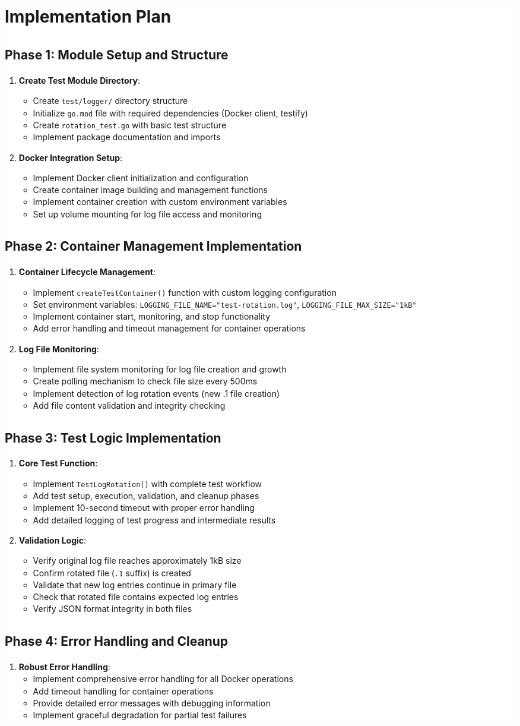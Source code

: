 # Implementation Plan

## Phase 1: Module Setup and Structure
1. **Create Test Module Directory**:
   - Create `test/logger/` directory structure
   - Initialize `go.mod` file with required dependencies (Docker client, testify)
   - Create `rotation_test.go` with basic test structure
   - Implement package documentation and imports

2. **Docker Integration Setup**:
   - Implement Docker client initialization and configuration
   - Create container image building and management functions
   - Implement container creation with custom environment variables
   - Set up volume mounting for log file access and monitoring

## Phase 2: Container Management Implementation
1. **Container Lifecycle Management**:
   - Implement `createTestContainer()` function with custom logging configuration
   - Set environment variables: `LOGGING_FILE_NAME="test-rotation.log"`, `LOGGING_FILE_MAX_SIZE="1kB"`
   - Implement container start, monitoring, and stop functionality
   - Add error handling and timeout management for container operations

2. **Log File Monitoring**:
   - Implement file system monitoring for log file creation and growth
   - Create polling mechanism to check file size every 500ms
   - Implement detection of log rotation events (new .1 file creation)
   - Add file content validation and integrity checking

## Phase 3: Test Logic Implementation
1. **Core Test Function**:
   - Implement `TestLogRotation()` with complete test workflow
   - Add test setup, execution, validation, and cleanup phases
   - Implement 10-second timeout with proper error handling
   - Add detailed logging of test progress and intermediate results

2. **Validation Logic**:
   - Verify original log file reaches approximately 1kB size
   - Confirm rotated file (`.1` suffix) is created
   - Validate that new log entries continue in primary file
   - Check that rotated file contains expected log entries
   - Verify JSON format integrity in both files

## Phase 4: Error Handling and Cleanup
1. **Robust Error Handling**:
   - Implement comprehensive error handling for all Docker operations
   - Add timeout handling for container operations
   - Provide detailed error messages with debugging information
   - Implement graceful degradation for partial test failures

